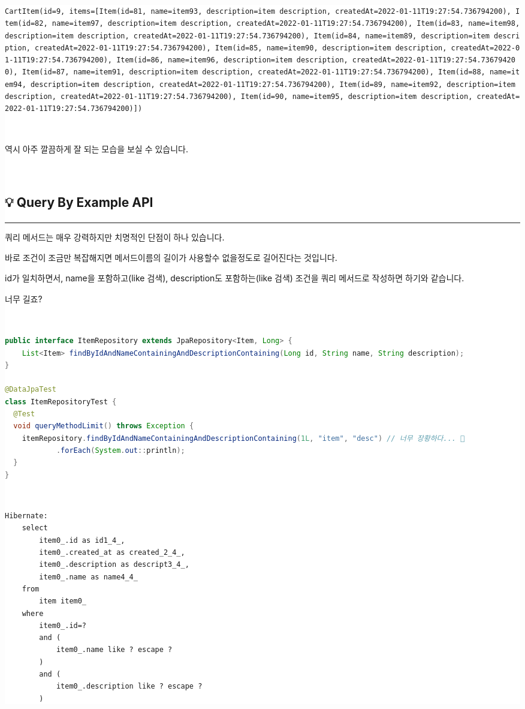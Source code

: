 ```shell
CartItem(id=9, items=[Item(id=81, name=item93, description=item description, createdAt=2022-01-11T19:27:54.736794200), Item(id=82, name=item97, description=item description, createdAt=2022-01-11T19:27:54.736794200), Item(id=83, name=item98, description=item description, createdAt=2022-01-11T19:27:54.736794200), Item(id=84, name=item89, description=item description, createdAt=2022-01-11T19:27:54.736794200), Item(id=85, name=item90, description=item description, createdAt=2022-01-11T19:27:54.736794200), Item(id=86, name=item96, description=item description, createdAt=2022-01-11T19:27:54.736794200), Item(id=87, name=item91, description=item description, createdAt=2022-01-11T19:27:54.736794200), Item(id=88, name=item94, description=item description, createdAt=2022-01-11T19:27:54.736794200), Item(id=89, name=item92, description=item description, createdAt=2022-01-11T19:27:54.736794200), Item(id=90, name=item95, description=item description, createdAt=2022-01-11T19:27:54.736794200)])
```

<br />

역시 아주 깔끔하게 잘 되는 모습을 보실 수 있습니다.

<br />

## 💡 Query By Example API

---

쿼리 메서드는 매우 강력하지만 치명적인 단점이 하나 있습니다.

바로 조건이 조금만 복잡해지면 메서드이름의 길이가 사용할수 없을정도로 길어진다는 것입니다.

id가 일치하면서, name을 포함하고(like 검색), description도 포함하는(like 검색) 조건을 쿼리 메서드로 작성하면 하기와 같습니다.

너무 길죠?

<br />

```java
public interface ItemRepository extends JpaRepository<Item, Long> {
    List<Item> findByIdAndNameContainingAndDescriptionContaining(Long id, String name, String description);
}

@DataJpaTest
class ItemRepositoryTest {
  @Test
  void queryMethodLimit() throws Exception {
    itemRepository.findByIdAndNameContainingAndDescriptionContaining(1L, "item", "desc") // 너무 장황하다... 🤔
            .forEach(System.out::println);
  }
}
```

<br />

```shell
Hibernate: 
    select
        item0_.id as id1_4_,
        item0_.created_at as created_2_4_,
        item0_.description as descript3_4_,
        item0_.name as name4_4_ 
    from
        item item0_ 
    where
        item0_.id=? 
        and (
            item0_.name like ? escape ?
        ) 
        and (
            item0_.description like ? escape ?
        )
```